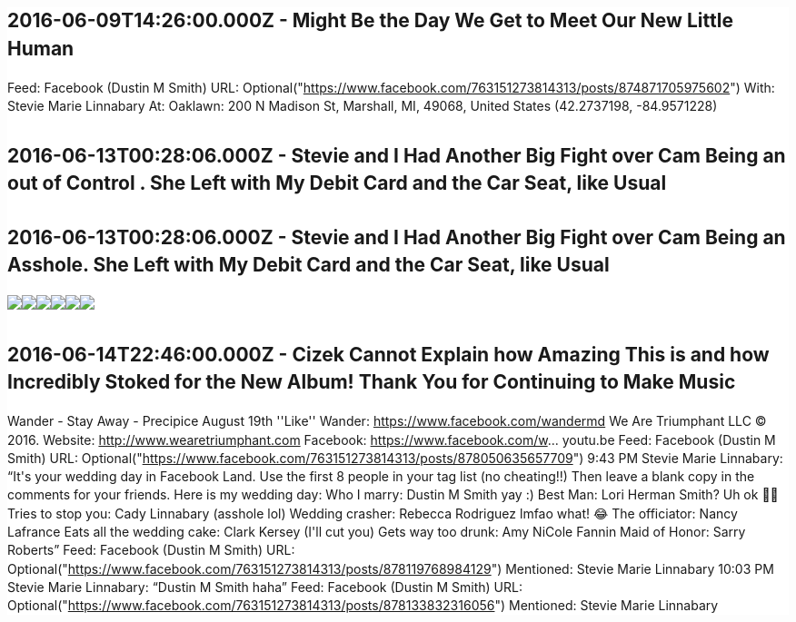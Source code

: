 ## 2016-06-09T14:26:00.000Z - Might Be the Day We Get to Meet Our New Little Human

Feed: Facebook (Dustin M Smith)
URL: Optional("https://www.facebook.com/763151273814313/posts/874871705975602")
With: Stevie Marie Linnabary
At: Oaklawn: 200 N Madison St, Marshall, MI, 49068, United States (42.2737198, -84.9571228)

## 2016-06-13T00:28:06.000Z - Stevie and I Had Another Big Fight over Cam Being an out of Control . She Left with My Debit Card and the Car Seat, like Usual

## 2016-06-13T00:28:06.000Z - Stevie and I Had Another Big Fight over Cam Being an Asshole. She Left with My Debit Card and the Car Seat, like Usual

![](photos/00d0ceee240bb5de1df576a425d96f86.jpeg)![](photos/92555aa190ea743b1ca21f6c05354453.jpeg)![](photos/021b696ab33c2a9585f6ab266e839085.jpeg)![](photos/bafc29aa352355f4b81a97a6c73e70d9.jpeg)![](photos/51f36ede7955b07745d0423ff6e8f238.jpeg)![](photos/eb88c7dc52c88ba218544e7482653d1a.jpeg)

## 2016-06-14T22:46:00.000Z - Cizek Cannot Explain how Amazing This is and how Incredibly Stoked for the New Album! Thank You for Continuing to Make Music

Wander - Stay Away - Precipice August 19th
''Like'' Wander: https://www.facebook.com/wandermd We Are Triumphant LLC © 2016. Website: http://www.wearetriumphant.com Facebook: https://www.facebook.com/w...
youtu.be
Feed: Facebook (Dustin M Smith)
URL: Optional("https://www.facebook.com/763151273814313/posts/878050635657709")
9:43 PM
Stevie Marie Linnabary: “It's your wedding day in Facebook Land. Use the first 8 people in your tag list (no cheating!!) Then leave a blank copy in the comments for your friends.
Here is my wedding day:
Who I marry: Dustin M Smith yay :)
Best Man: Lori Herman Smith? Uh ok 👦🏻
Tries to stop you: Cady Linnabary (asshole lol)
Wedding crasher: Rebecca Rodriguez lmfao what! 😂
The officiator: Nancy Lafrance
Eats all the wedding cake: Clark Kersey (I'll cut you)
Gets way too drunk: Amy NiCole Fannin
Maid of Honor: Sarry Roberts”
Feed: Facebook (Dustin M Smith)
URL: Optional("https://www.facebook.com/763151273814313/posts/878119768984129")
Mentioned: Stevie Marie Linnabary
10:03 PM
Stevie Marie Linnabary: “Dustin M Smith haha”
Feed: Facebook (Dustin M Smith)
URL: Optional("https://www.facebook.com/763151273814313/posts/878133832316056")
Mentioned: Stevie Marie Linnabary
